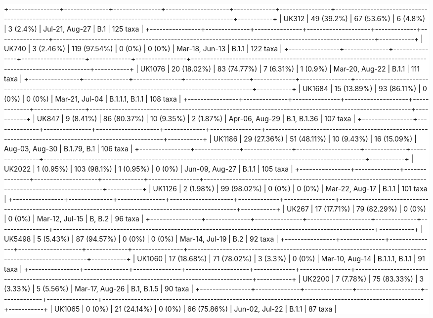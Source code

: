 +----------------+--------------+---------------+--------------------+-------------+----------------+-----------------------------------------------------------------------------------------------------+-----------+
| UK312          | 49 (39.2%)   | 67 (53.6%)    | 6 (4.8%)           | 3 (2.4%)    | Jul-21, Aug-27 | B.1                                                                                                 | 125 taxa  |
+----------------+--------------+---------------+--------------------+-------------+----------------+-----------------------------------------------------------------------------------------------------+-----------+
| UK740          | 3 (2.46%)    | 119 (97.54%)  | 0 (0%)             | 0 (0%)      | Mar-18, Jun-13 | B.1.1                                                                                               | 122 taxa  |
+----------------+--------------+---------------+--------------------+-------------+----------------+-----------------------------------------------------------------------------------------------------+-----------+
| UK1076         | 20 (18.02%)  | 83 (74.77%)   | 7 (6.31%)          | 1 (0.9%)    | Mar-20, Aug-22 | B.1.1                                                                                               | 111 taxa  |
+----------------+--------------+---------------+--------------------+-------------+----------------+-----------------------------------------------------------------------------------------------------+-----------+
| UK1684         | 15 (13.89%)  | 93 (86.11%)   | 0 (0%)             | 0 (0%)      | Mar-21, Jul-04 | B.1.1.1, B.1.1                                                                                      | 108 taxa  |
+----------------+--------------+---------------+--------------------+-------------+----------------+-----------------------------------------------------------------------------------------------------+-----------+
| UK847          | 9 (8.41%)    | 86 (80.37%)   | 10 (9.35%)         | 2 (1.87%)   | Apr-06, Aug-29 | B.1, B.1.36                                                                                         | 107 taxa  |
+----------------+--------------+---------------+--------------------+-------------+----------------+-----------------------------------------------------------------------------------------------------+-----------+
| UK1186         | 29 (27.36%)  | 51 (48.11%)   | 10 (9.43%)         | 16 (15.09%) | Aug-03, Aug-30 | B.1.79, B.1                                                                                         | 106 taxa  |
+----------------+--------------+---------------+--------------------+-------------+----------------+-----------------------------------------------------------------------------------------------------+-----------+
| UK2022         | 1 (0.95%)    | 103 (98.1%)   | 1 (0.95%)          | 0 (0%)      | Jun-09, Aug-27 | B.1.1                                                                                               | 105 taxa  |
+----------------+--------------+---------------+--------------------+-------------+----------------+-----------------------------------------------------------------------------------------------------+-----------+
| UK1126         | 2 (1.98%)    | 99 (98.02%)   | 0 (0%)             | 0 (0%)      | Mar-22, Aug-17 | B.1.1                                                                                               | 101 taxa  |
+----------------+--------------+---------------+--------------------+-------------+----------------+-----------------------------------------------------------------------------------------------------+-----------+
| UK267          | 17 (17.71%)  | 79 (82.29%)   | 0 (0%)             | 0 (0%)      | Mar-12, Jul-15 | B, B.2                                                                                              | 96 taxa   |
+----------------+--------------+---------------+--------------------+-------------+----------------+-----------------------------------------------------------------------------------------------------+-----------+
| UK5498         | 5 (5.43%)    | 87 (94.57%)   | 0 (0%)             | 0 (0%)      | Mar-14, Jul-19 | B.2                                                                                                 | 92 taxa   |
+----------------+--------------+---------------+--------------------+-------------+----------------+-----------------------------------------------------------------------------------------------------+-----------+
| UK1060         | 17 (18.68%)  | 71 (78.02%)   | 3 (3.3%)           | 0 (0%)      | Mar-10, Aug-14 | B.1.1.1, B.1.1                                                                                      | 91 taxa   |
+----------------+--------------+---------------+--------------------+-------------+----------------+-----------------------------------------------------------------------------------------------------+-----------+
| UK2200         | 7 (7.78%)    | 75 (83.33%)   | 3 (3.33%)          | 5 (5.56%)   | Mar-17, Aug-26 | B.1, B.1.5                                                                                          | 90 taxa   |
+----------------+--------------+---------------+--------------------+-------------+----------------+-----------------------------------------------------------------------------------------------------+-----------+
| UK1065         | 0 (0%)       | 21 (24.14%)   | 0 (0%)             | 66 (75.86%) | Jun-02, Jul-22 | B.1.1                                                                                               | 87 taxa   |